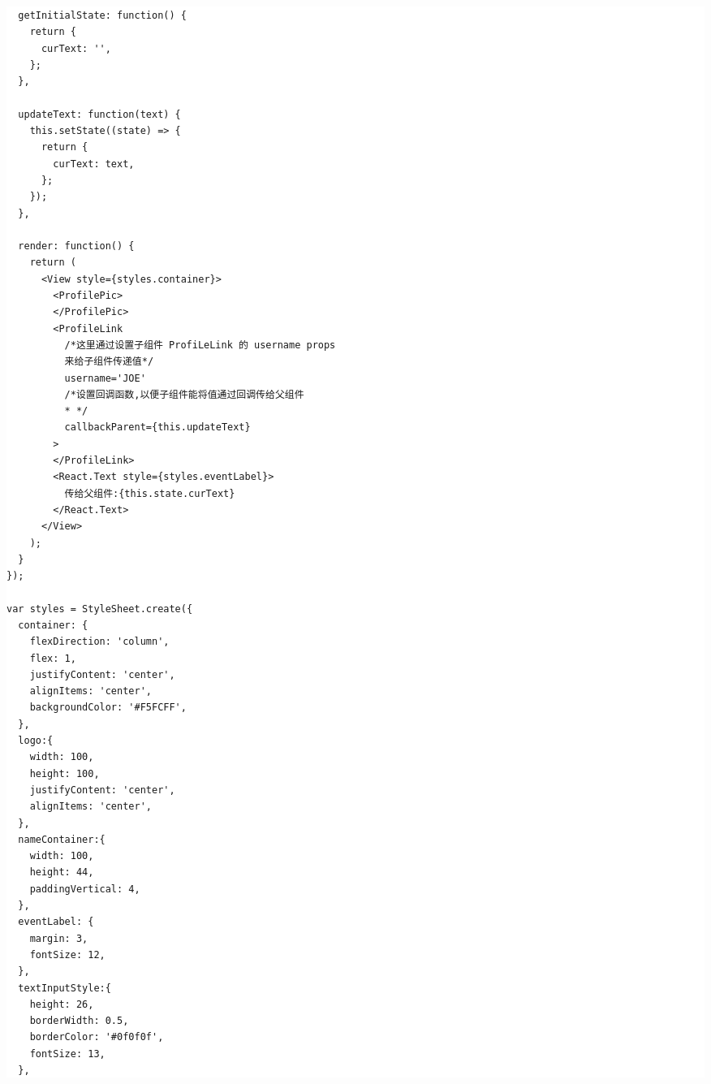 	  getInitialState: function() {
	    return {
	      curText: '',
	    };
	  },
	
	  updateText: function(text) {
	    this.setState((state) => {
	      return {
	        curText: text,
	      };
	    });
	  },
	
	  render: function() {
	    return (
	      <View style={styles.container}>
	        <ProfilePic>
	        </ProfilePic>
	        <ProfileLink
	          /*这里通过设置子组件 ProfiLeLink 的 username props
	          来给子组件传递值*/
	          username='JOE'
	          /*设置回调函数,以便子组件能将值通过回调传给父组件
	          * */
	          callbackParent={this.updateText}
	        >
	        </ProfileLink>
	        <React.Text style={styles.eventLabel}>
	          传给父组件:{this.state.curText}
	        </React.Text>
	      </View>
	    );
	  }
	});
	
	var styles = StyleSheet.create({
	  container: {
	    flexDirection: 'column',
	    flex: 1,
	    justifyContent: 'center',
	    alignItems: 'center',
	    backgroundColor: '#F5FCFF',
	  },
	  logo:{
	    width: 100,
	    height: 100,
	    justifyContent: 'center',
	    alignItems: 'center',
	  },
	  nameContainer:{
	    width: 100,
	    height: 44,
	    paddingVertical: 4,
	  },
	  eventLabel: {
	    margin: 3,
	    fontSize: 12,
	  },
	  textInputStyle:{
	    height: 26,
	    borderWidth: 0.5,
	    borderColor: '#0f0f0f',
	    fontSize: 13,
	  },